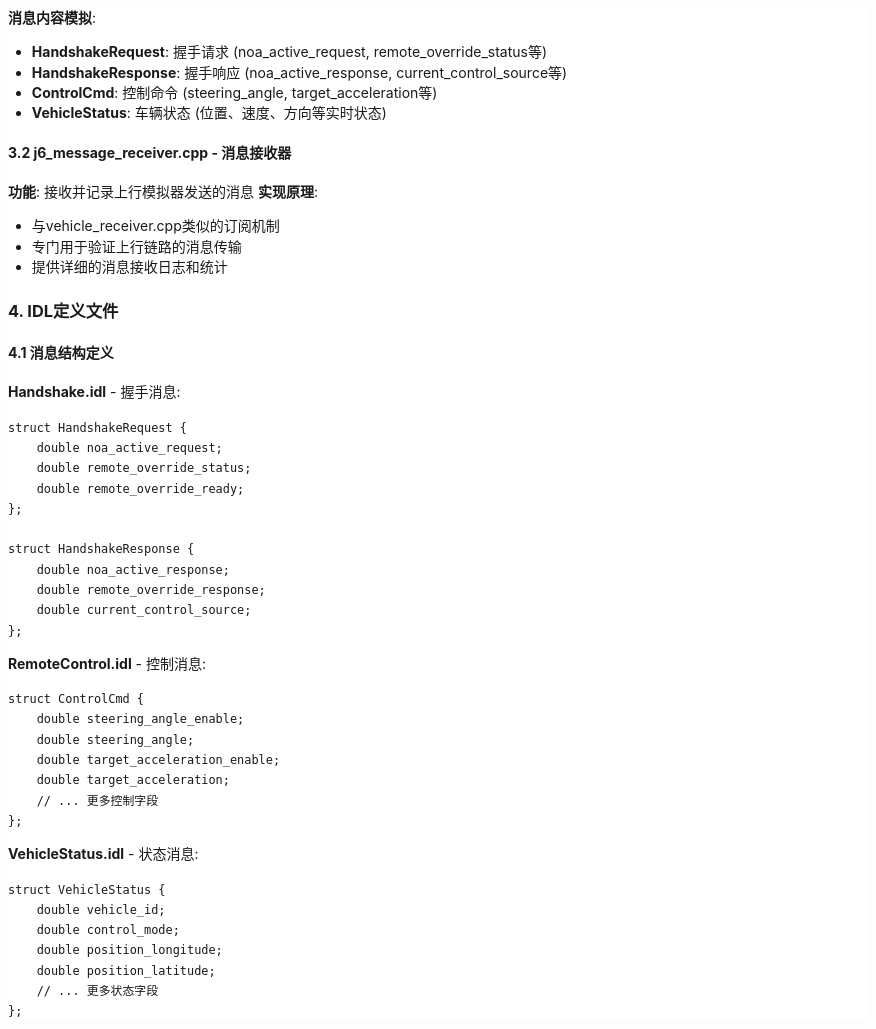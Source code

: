 **消息内容模拟**:
- **HandshakeRequest**: 握手请求 (noa_active_request, remote_override_status等)
- **HandshakeResponse**: 握手响应 (noa_active_response, current_control_source等)
- **ControlCmd**: 控制命令 (steering_angle, target_acceleration等)
- **VehicleStatus**: 车辆状态 (位置、速度、方向等实时状态)

#### 3.2 j6_message_receiver.cpp - 消息接收器
**功能**: 接收并记录上行模拟器发送的消息
**实现原理**:
- 与vehicle_receiver.cpp类似的订阅机制
- 专门用于验证上行链路的消息传输
- 提供详细的消息接收日志和统计

### 4. IDL定义文件

#### 4.1 消息结构定义
**Handshake.idl** - 握手消息:
```idl
struct HandshakeRequest {
    double noa_active_request;
    double remote_override_status;
    double remote_override_ready;
};

struct HandshakeResponse {
    double noa_active_response;
    double remote_override_response;  
    double current_control_source;
};
```

**RemoteControl.idl** - 控制消息:
```idl
struct ControlCmd {
    double steering_angle_enable;
    double steering_angle;
    double target_acceleration_enable;
    double target_acceleration;
    // ... 更多控制字段
};
```

**VehicleStatus.idl** - 状态消息:
```idl
struct VehicleStatus {
    double vehicle_id;
    double control_mode;
    double position_longitude;
    double position_latitude;
    // ... 更多状态字段
};
```
